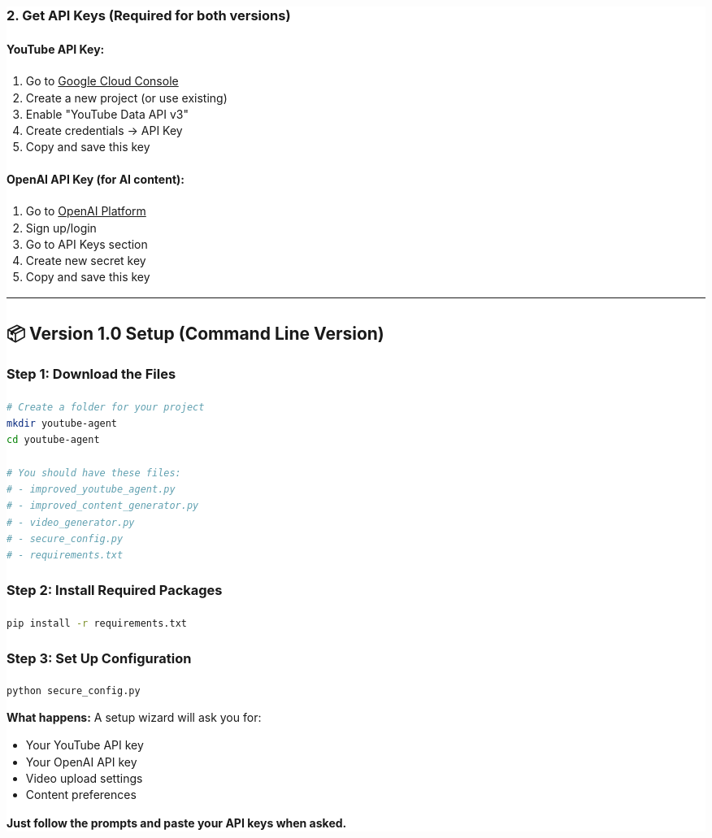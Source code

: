 ### 2. Get API Keys (Required for both versions)

#### YouTube API Key:
1. Go to [Google Cloud Console](https://console.cloud.google.com/)
2. Create a new project (or use existing)
3. Enable "YouTube Data API v3"
4. Create credentials → API Key
5. Copy and save this key

#### OpenAI API Key (for AI content):
1. Go to [OpenAI Platform](https://platform.openai.com/)
2. Sign up/login
3. Go to API Keys section
4. Create new secret key
5. Copy and save this key

---

## 📦 Version 1.0 Setup (Command Line Version)

### Step 1: Download the Files
```bash
# Create a folder for your project
mkdir youtube-agent
cd youtube-agent

# You should have these files:
# - improved_youtube_agent.py
# - improved_content_generator.py
# - video_generator.py
# - secure_config.py
# - requirements.txt
```

### Step 2: Install Required Packages
```bash
pip install -r requirements.txt
```

### Step 3: Set Up Configuration
```bash
python secure_config.py
```

**What happens:** A setup wizard will ask you for:
- Your YouTube API key
- Your OpenAI API key  
- Video upload settings
- Content preferences

**Just follow the prompts and paste your API keys when asked.**
